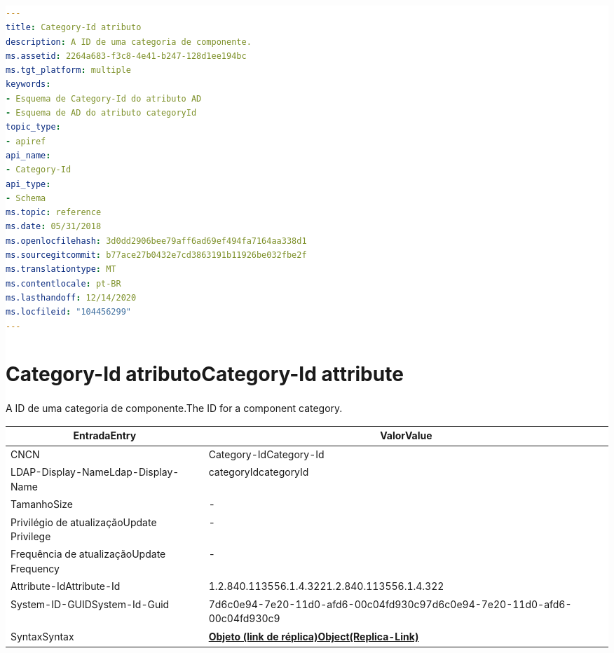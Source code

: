 ```yaml
---
title: Category-Id atributo
description: A ID de uma categoria de componente.
ms.assetid: 2264a683-f3c8-4e41-b247-128d1ee194bc
ms.tgt_platform: multiple
keywords:
- Esquema de Category-Id do atributo AD
- Esquema de AD do atributo categoryId
topic_type:
- apiref
api_name:
- Category-Id
api_type:
- Schema
ms.topic: reference
ms.date: 05/31/2018
ms.openlocfilehash: 3d0dd2906bee79aff6ad69ef494fa7164aa338d1
ms.sourcegitcommit: b77ace27b0432e7cd3863191b11926be032fbe2f
ms.translationtype: MT
ms.contentlocale: pt-BR
ms.lasthandoff: 12/14/2020
ms.locfileid: "104456299"
---
```

# <a name="category-id-attribute"></a><span data-ttu-id="fcd60-105">Category-Id atributo</span><span class="sxs-lookup"><span data-stu-id="fcd60-105">Category-Id attribute</span></span>

<span data-ttu-id="fcd60-106">A ID de uma categoria de componente.</span><span class="sxs-lookup"><span data-stu-id="fcd60-106">The ID for a component category.</span></span>



| <span data-ttu-id="fcd60-107">Entrada</span><span class="sxs-lookup"><span data-stu-id="fcd60-107">Entry</span></span> | <span data-ttu-id="fcd60-108">Valor</span><span class="sxs-lookup"><span data-stu-id="fcd60-108">Value</span></span> |
|-------------------|-------------------------------------------------------|
| <span data-ttu-id="fcd60-109">CN</span><span class="sxs-lookup"><span data-stu-id="fcd60-109">CN</span></span>                | <span data-ttu-id="fcd60-110">Category-Id</span><span class="sxs-lookup"><span data-stu-id="fcd60-110">Category-Id</span></span>                                           |
| <span data-ttu-id="fcd60-111">LDAP-Display-Name</span><span class="sxs-lookup"><span data-stu-id="fcd60-111">Ldap-Display-Name</span></span> | <span data-ttu-id="fcd60-112">categoryId</span><span class="sxs-lookup"><span data-stu-id="fcd60-112">categoryId</span></span>                                            |
| <span data-ttu-id="fcd60-113">Tamanho</span><span class="sxs-lookup"><span data-stu-id="fcd60-113">Size</span></span>              | \-                                                    |
| <span data-ttu-id="fcd60-114">Privilégio de atualização</span><span class="sxs-lookup"><span data-stu-id="fcd60-114">Update Privilege</span></span>  | \-                                                    |
| <span data-ttu-id="fcd60-115">Frequência de atualização</span><span class="sxs-lookup"><span data-stu-id="fcd60-115">Update Frequency</span></span>  | \-                                                    |
| <span data-ttu-id="fcd60-116">Attribute-Id</span><span class="sxs-lookup"><span data-stu-id="fcd60-116">Attribute-Id</span></span>      | <span data-ttu-id="fcd60-117">1.2.840.113556.1.4.322</span><span class="sxs-lookup"><span data-stu-id="fcd60-117">1.2.840.113556.1.4.322</span></span>                                |
| <span data-ttu-id="fcd60-118">System-ID-GUID</span><span class="sxs-lookup"><span data-stu-id="fcd60-118">System-Id-Guid</span></span>    | <span data-ttu-id="fcd60-119">7d6c0e94-7e20-11d0-afd6-00c04fd930c9</span><span class="sxs-lookup"><span data-stu-id="fcd60-119">7d6c0e94-7e20-11d0-afd6-00c04fd930c9</span></span>                  |
| <span data-ttu-id="fcd60-120">Syntax</span><span class="sxs-lookup"><span data-stu-id="fcd60-120">Syntax</span></span>            | [<span data-ttu-id="fcd60-121">**Objeto (link de réplica)**</span><span class="sxs-lookup"><span data-stu-id="fcd60-121">**Object(Replica-Link)**</span></span>](s-object-replica-link.md) |
